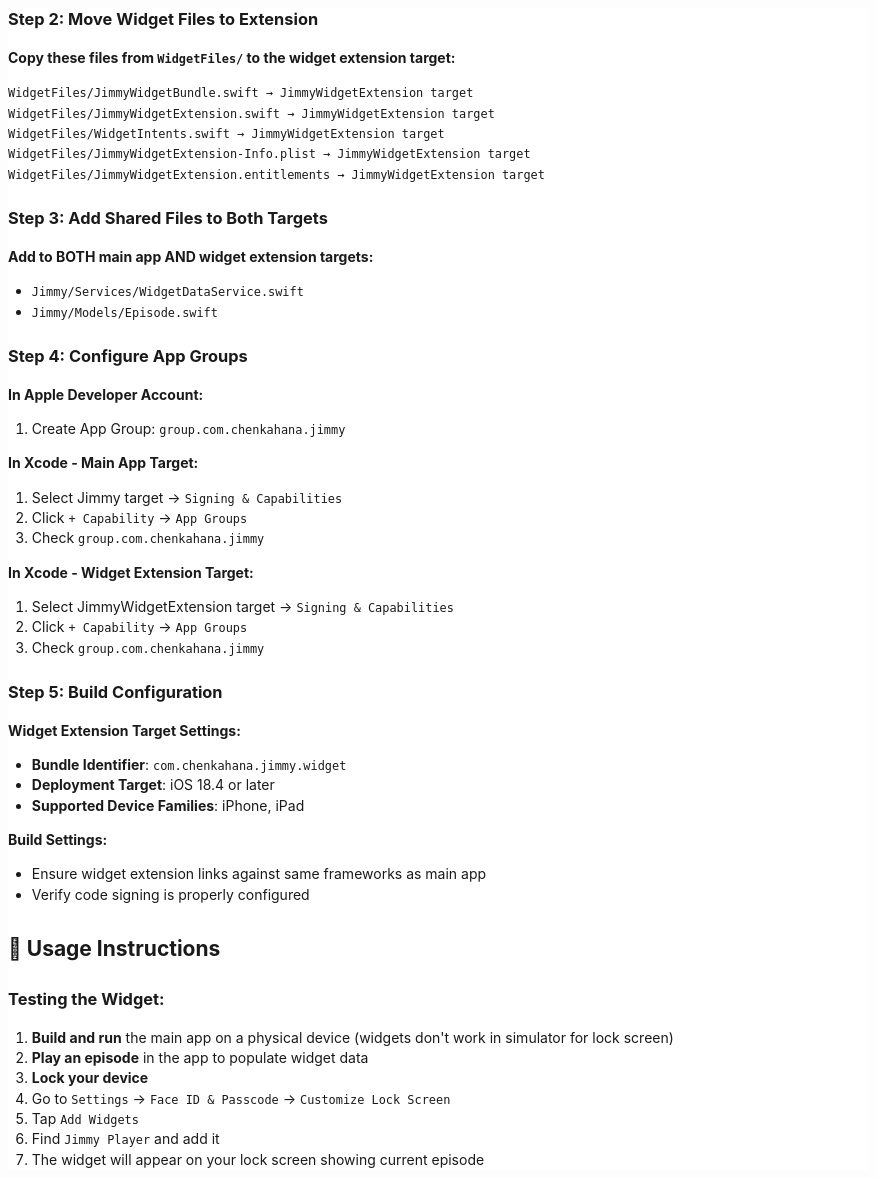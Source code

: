 ### Step 2: Move Widget Files to Extension

**Copy these files from `WidgetFiles/` to the widget extension target:**
```
WidgetFiles/JimmyWidgetBundle.swift → JimmyWidgetExtension target
WidgetFiles/JimmyWidgetExtension.swift → JimmyWidgetExtension target  
WidgetFiles/WidgetIntents.swift → JimmyWidgetExtension target
WidgetFiles/JimmyWidgetExtension-Info.plist → JimmyWidgetExtension target
WidgetFiles/JimmyWidgetExtension.entitlements → JimmyWidgetExtension target
```

### Step 3: Add Shared Files to Both Targets

**Add to BOTH main app AND widget extension targets:**
- `Jimmy/Services/WidgetDataService.swift`
- `Jimmy/Models/Episode.swift`

### Step 4: Configure App Groups

**In Apple Developer Account:**
1. Create App Group: `group.com.chenkahana.jimmy`

**In Xcode - Main App Target:**
1. Select Jimmy target → `Signing & Capabilities`
2. Click `+ Capability` → `App Groups`
3. Check `group.com.chenkahana.jimmy`

**In Xcode - Widget Extension Target:**
1. Select JimmyWidgetExtension target → `Signing & Capabilities`
2. Click `+ Capability` → `App Groups`
3. Check `group.com.chenkahana.jimmy`

### Step 5: Build Configuration

**Widget Extension Target Settings:**
- **Bundle Identifier**: `com.chenkahana.jimmy.widget`
- **Deployment Target**: iOS 18.4 or later
- **Supported Device Families**: iPhone, iPad

**Build Settings:**
- Ensure widget extension links against same frameworks as main app
- Verify code signing is properly configured

## 📱 Usage Instructions

### Testing the Widget:
1. **Build and run** the main app on a physical device (widgets don't work in simulator for lock screen)
2. **Play an episode** in the app to populate widget data
3. **Lock your device**
4. Go to `Settings` → `Face ID & Passcode` → `Customize Lock Screen`
5. Tap `Add Widgets`
6. Find `Jimmy Player` and add it
7. The widget will appear on your lock screen showing current episode
